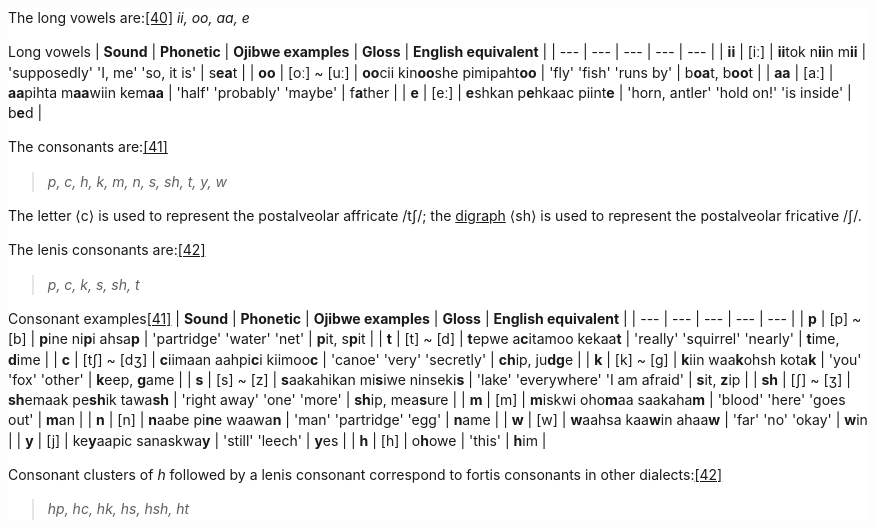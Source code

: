 The long vowels are:[\[40\]](https://en.m.wikipedia.org/#cite_note-40) *ii, oo, aa, e*

Long vowels
| **Sound** | **Phonetic** | **Ojibwe examples** | **Gloss** | **English equivalent** |
| --- | --- | --- | --- | --- |
| **ii** | \[iː\] | **ii**tok   n**ii**n   m**ii** | 'supposedly'   'I, me'   'so, it is' | s**ea**t |
| **oo** | \[oː\] ~ \[uː\] | **oo**cii   kin**oo**she   pimipaht**oo** | 'fly'   'fish'   'runs by' | b**oa**t, b**oo**t |
| **aa** | \[aː\] | **aa**pihta   m**aa**wiin   kem**aa** | 'half'   'probably'   'maybe' | f**a**ther |
| **e** | \[eː\] | **e**shkan   p**e**hkaac   piint**e** | 'horn, antler'   'hold on!'   'is inside' | b**e**d |

The consonants are:[\[41\]](https://en.m.wikipedia.org/#cite_note-O'Meara,_John,_1996,_pp._xiv-xv-41)

> *p, c, h, k, m, n, s, sh, t, y, w*

The letter ⟨c⟩ is used to represent the postalveolar affricate /tʃ/; the [digraph](https://en.m.wikipedia.org/wiki/Digraph_(orthography) "Digraph (orthography)") ⟨sh⟩ is used to represent the postalveolar fricative /ʃ/.

The lenis consonants are:[\[42\]](https://en.m.wikipedia.org/#cite_note-O'Meara,_John,_1996,_p._xv-42)

> *p, c, k, s, sh, t*

Consonant examples[\[41\]](https://en.m.wikipedia.org/#cite_note-O'Meara,_John,_1996,_pp._xiv-xv-41)
| **Sound** | **Phonetic** | **Ojibwe examples** | **Gloss** | **English equivalent** |
| --- | --- | --- | --- | --- |
| **p** | \[p\] ~ \[b\] | **p**ine   ni**p**i   ahsa**p** | 'partridge'   'water'   'net' | **p**it, s**p**it |
| **t** | \[t\] ~ \[d\] | **t**epwe   a**c**itamoo   kekaa**t** | 'really'   'squirrel'   'nearly' | **t**ime, **d**ime |
| **c** | \[tʃ\] ~ \[dʒ\] | **c**iimaan   aahpi**c**i   kiimoo**c** | 'canoe'   'very'   'secretly' | **ch**ip, ju**dg**e |
| **k** | \[k\] ~ \[ɡ\] | **k**iin   waa**k**ohsh   kota**k** | 'you'   'fox'   'other' | **k**eep, **g**ame |
| **s** | \[s\] ~ \[z\] | **s**aakahikan   mi**s**iwe   ninseki**s** | 'lake'   'everywhere'   'I am afraid' | **s**it, **z**ip |
| **sh** | \[ʃ\] ~ \[ʒ\] | **sh**emaak   pe**sh**ik   tawa**sh** | 'right away'   'one'   'more' | **sh**ip, mea**s**ure |
| **m** | \[m\] | **m**iskwi   oho**m**aa   saakaha**m** | 'blood'   'here'   'goes out' | **m**an |
| **n** | \[n\] | **n**aabe   pi**n**e   waawa**n** | 'man'   'partridge'   'egg' | **n**ame |
| **w** | \[w\] | **w**aahsa   kaa**w**in   ahaa**w** | 'far'   'no'   'okay' | **w**in |
| **y** | \[j\] | ke**y**aapic   sanaskwa**y** | 'still'   'leech' | **y**es |
| **h** | \[h\] | o**h**owe | 'this' | **h**im |

Consonant clusters of *h* followed by a lenis consonant correspond to fortis consonants in other dialects:[\[42\]](https://en.m.wikipedia.org/#cite_note-O'Meara,_John,_1996,_p._xv-42)

> *hp, hc, hk, hs, hsh, ht*

